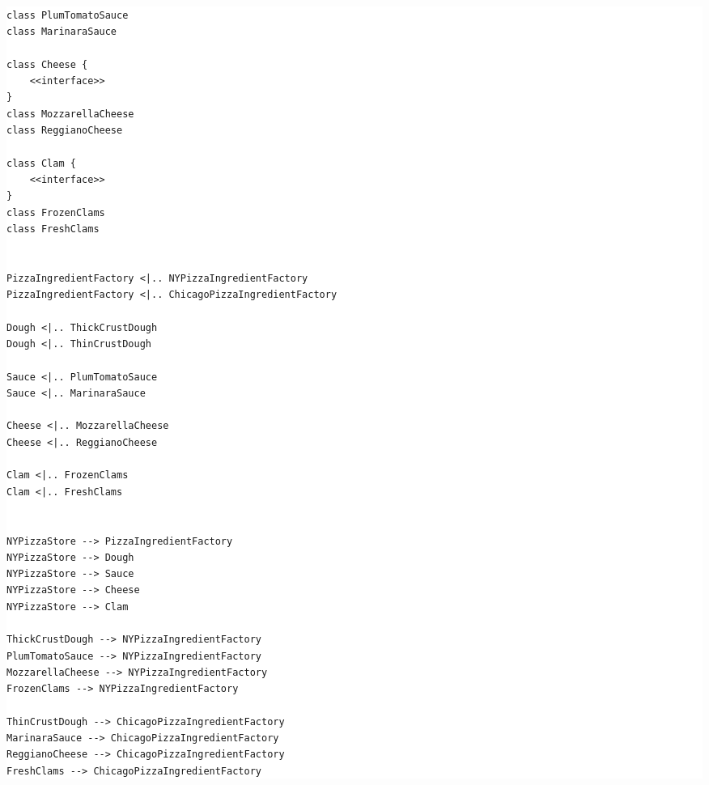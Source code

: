 ```mermaid
class PlumTomatoSauce
class MarinaraSauce

class Cheese {
    <<interface>>
}
class MozzarellaCheese
class ReggianoCheese

class Clam {
    <<interface>>
}
class FrozenClams
class FreshClams


PizzaIngredientFactory <|.. NYPizzaIngredientFactory
PizzaIngredientFactory <|.. ChicagoPizzaIngredientFactory

Dough <|.. ThickCrustDough
Dough <|.. ThinCrustDough

Sauce <|.. PlumTomatoSauce
Sauce <|.. MarinaraSauce

Cheese <|.. MozzarellaCheese
Cheese <|.. ReggianoCheese

Clam <|.. FrozenClams
Clam <|.. FreshClams


NYPizzaStore --> PizzaIngredientFactory
NYPizzaStore --> Dough
NYPizzaStore --> Sauce
NYPizzaStore --> Cheese
NYPizzaStore --> Clam

ThickCrustDough --> NYPizzaIngredientFactory
PlumTomatoSauce --> NYPizzaIngredientFactory
MozzarellaCheese --> NYPizzaIngredientFactory
FrozenClams --> NYPizzaIngredientFactory

ThinCrustDough --> ChicagoPizzaIngredientFactory
MarinaraSauce --> ChicagoPizzaIngredientFactory
ReggianoCheese --> ChicagoPizzaIngredientFactory
FreshClams --> ChicagoPizzaIngredientFactory
```



